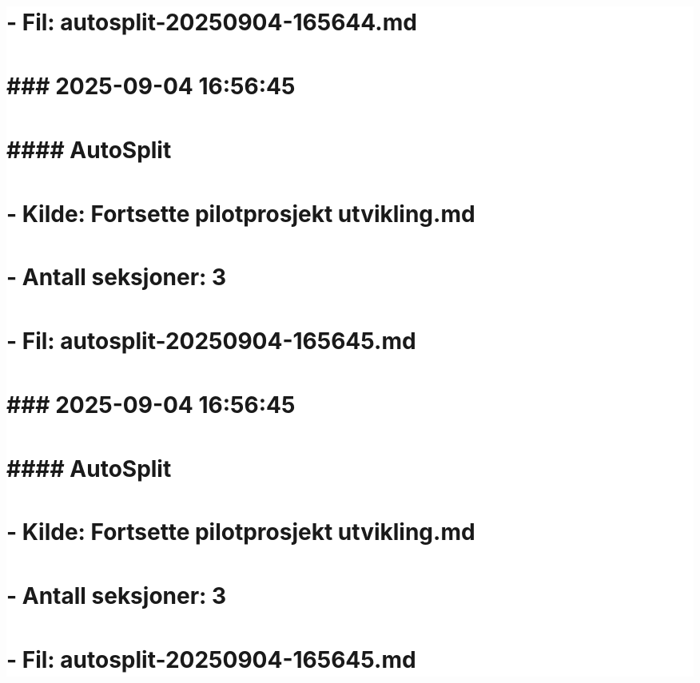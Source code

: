 # \- Fil: autosplit-20250904-165644.md

#

#

#

#

# \### 2025-09-04 16:56:45

# \#### AutoSplit

# \- Kilde: Fortsette pilotprosjekt utvikling.md

# \- Antall seksjoner: 3

# \- Fil: autosplit-20250904-165645.md

#

#

#

#

# \### 2025-09-04 16:56:45

# \#### AutoSplit

# \- Kilde: Fortsette pilotprosjekt utvikling.md

# \- Antall seksjoner: 3

# \- Fil: autosplit-20250904-165645.md

#

#

#
